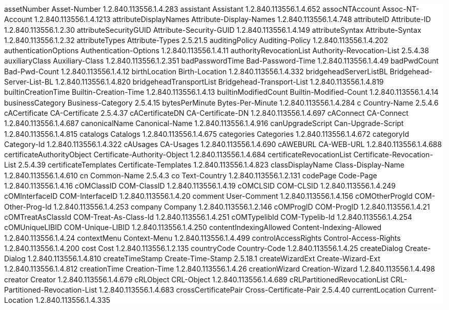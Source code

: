 assetNumber	Asset-Number	1.2.840.113556.1.4.283
assistant	Assistant	1.2.840.113556.1.4.652
assocNTAccount	Assoc-NT-Account	1.2.840.113556.1.4.1213
attributeDisplayNames	Attribute-Display-Names	1.2.840.113556.1.4.748
attributeID	Attribute-ID	1.2.840.113556.1.2.30
attributeSecurityGUID	Attribute-Security-GUID	1.2.840.113556.1.4.149
attributeSyntax	Attribute-Syntax	1.2.840.113556.1.2.32
attributeTypes	Attribute-Types	2.5.21.5
auditingPolicy	Auditing-Policy	1.2.840.113556.1.4.202
authenticationOptions	Authentication-Options	1.2.840.113556.1.4.11
authorityRevocationList	Authority-Revocation-List	2.5.4.38
auxiliaryClass	Auxiliary-Class	1.2.840.113556.1.2.351
badPasswordTime	Bad-Password-Time	1.2.840.113556.1.4.49
badPwdCount	Bad-Pwd-Count	1.2.840.113556.1.4.12
birthLocation	Birth-Location	1.2.840.113556.1.4.332
bridgeheadServerListBL	Bridgehead-Server-List-BL	1.2.840.113556.1.4.820
bridgeheadTransportList	Bridgehead-Transport-List	1.2.840.113556.1.4.819
builtinCreationTime	Builtin-Creation-Time	1.2.840.113556.1.4.13
builtinModifiedCount	Builtin-Modified-Count	1.2.840.113556.1.4.14
businessCategory	Business-Category	2.5.4.15
bytesPerMinute	Bytes-Per-Minute	1.2.840.113556.1.4.284
c	Country-Name	2.5.4.6
cACertificate	CA-Certificate	2.5.4.37
cACertificateDN	CA-Certificate-DN	1.2.840.113556.1.4.697
cAConnect	CA-Connect	1.2.840.113556.1.4.687
canonicalName	Canonical-Name	1.2.840.113556.1.4.916
canUpgradeScript	Can-Upgrade-Script	1.2.840.113556.1.4.815
catalogs	Catalogs	1.2.840.113556.1.4.675
categories	Categories	1.2.840.113556.1.4.672
categoryId	Category-Id	1.2.840.113556.1.4.322
cAUsages	CA-Usages	1.2.840.113556.1.4.690
cAWEBURL	CA-WEB-URL	1.2.840.113556.1.4.688
certificateAuthorityObject	Certificate-Authority-Object	1.2.840.113556.1.4.684
certificateRevocationList	Certificate-Revocation-List	2.5.4.39
certificateTemplates	Certificate-Templates	1.2.840.113556.1.4.823
classDisplayName	Class-Display-Name	1.2.840.113556.1.4.610
cn	Common-Name	2.5.4.3
co	Text-Country	1.2.840.113556.1.2.131
codePage	Code-Page	1.2.840.113556.1.4.16
cOMClassID	COM-ClassID	1.2.840.113556.1.4.19
cOMCLSID	COM-CLSID	1.2.840.113556.1.4.249
cOMInterfaceID	COM-InterfaceID	1.2.840.113556.1.4.20
comment	User-Comment	1.2.840.113556.1.4.156
cOMOtherProgId	COM-Other-Prog-Id	1.2.840.113556.1.4.253
company	Company	1.2.840.113556.1.2.146
cOMProgID	COM-ProgID	1.2.840.113556.1.4.21
cOMTreatAsClassId	COM-Treat-As-Class-Id	1.2.840.113556.1.4.251
cOMTypelibId	COM-Typelib-Id	1.2.840.113556.1.4.254
cOMUniqueLIBID	COM-Unique-LIBID	1.2.840.113556.1.4.250
contentIndexingAllowed	Content-Indexing-Allowed	1.2.840.113556.1.4.24
contextMenu	Context-Menu	1.2.840.113556.1.4.499
controlAccessRights	Control-Access-Rights	1.2.840.113556.1.4.200
cost	Cost	1.2.840.113556.1.2.135
countryCode	Country-Code	1.2.840.113556.1.4.25
createDialog	Create-Dialog	1.2.840.113556.1.4.810
createTimeStamp	Create-Time-Stamp	2.5.18.1
createWizardExt	Create-Wizard-Ext	1.2.840.113556.1.4.812
creationTime	Creation-Time	1.2.840.113556.1.4.26
creationWizard	Creation-Wizard	1.2.840.113556.1.4.498
creator	Creator	1.2.840.113556.1.4.679
cRLObject	CRL-Object	1.2.840.113556.1.4.689
cRLPartitionedRevocationList	CRL-Partitioned-Revocation-List	1.2.840.113556.1.4.683
crossCertificatePair	Cross-Certificate-Pair	2.5.4.40
currentLocation	Current-Location	1.2.840.113556.1.4.335